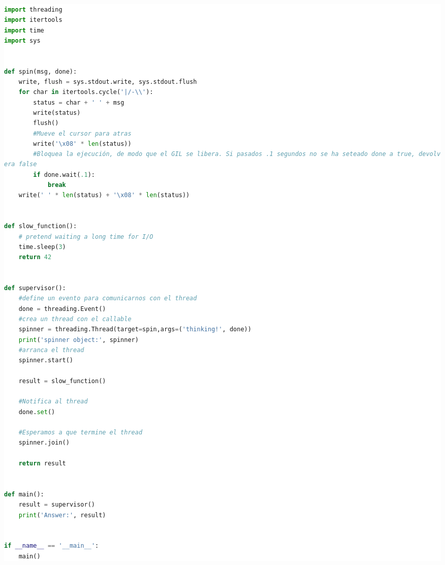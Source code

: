 ```py
import threading
import itertools
import time
import sys


def spin(msg, done):  
    write, flush = sys.stdout.write, sys.stdout.flush
    for char in itertools.cycle('|/-\\'):  
        status = char + ' ' + msg
        write(status)
        flush()
        #Mueve el cursor para atras
        write('\x08' * len(status))
        #Bloquea la ejecución, de modo que el GIL se libera. Si pasados .1 segundos no se ha seteado done a true, devolvera false
        if done.wait(.1): 
            break
    write(' ' * len(status) + '\x08' * len(status))  


def slow_function():  
    # pretend waiting a long time for I/O
    time.sleep(3)
    return 42


def supervisor():
    #define un evento para comunicarnos con el thread
    done = threading.Event()
    #crea un thread con el callable
    spinner = threading.Thread(target=spin,args=('thinking!', done))
    print('spinner object:', spinner)
    #arranca el thread
    spinner.start()

    result = slow_function()  

    #Notifica al thread
    done.set()

    #Esperamos a que termine el thread
    spinner.join()

    return result


def main():
    result = supervisor()
    print('Answer:', result)


if __name__ == '__main__':
    main()
```
